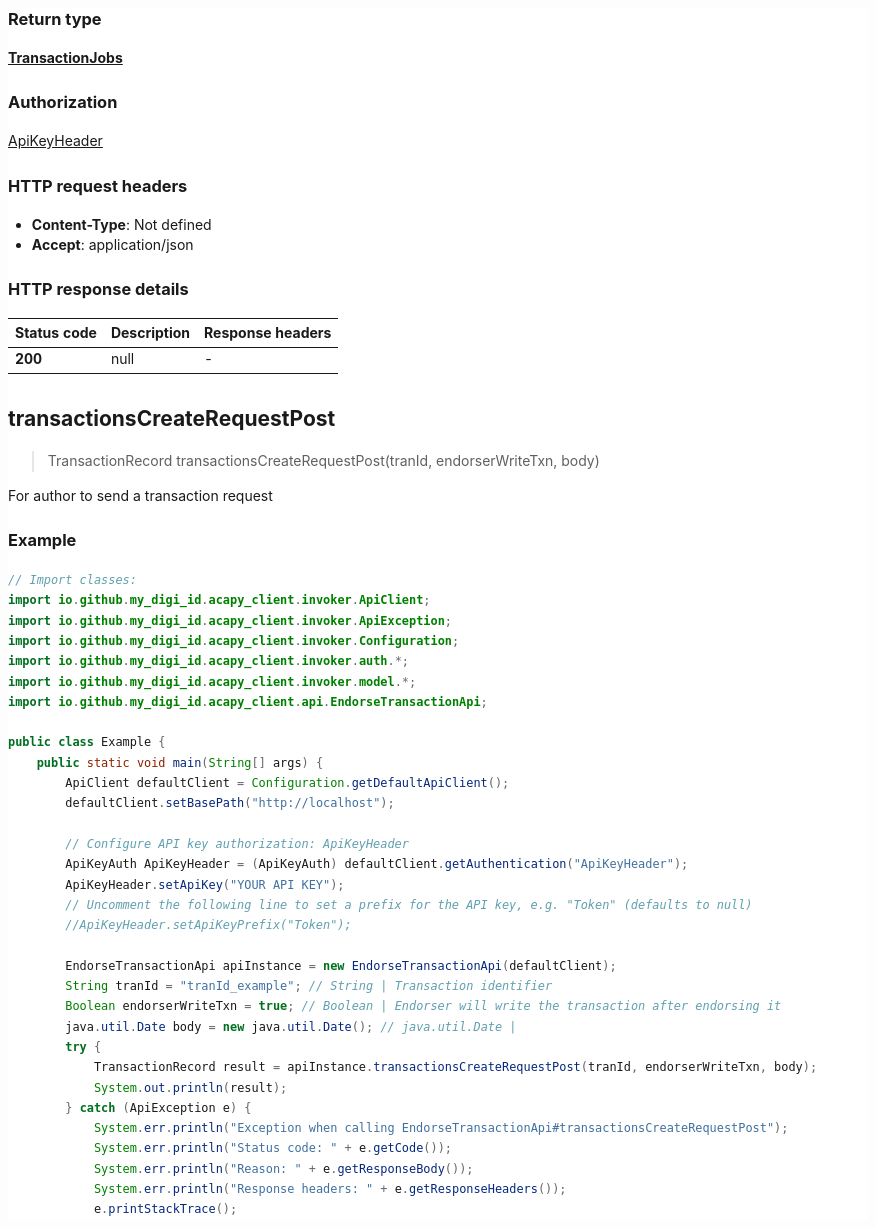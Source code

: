 ### Return type

[**TransactionJobs**](TransactionJobs.md)

### Authorization

[ApiKeyHeader](../README.md#ApiKeyHeader)

### HTTP request headers

- **Content-Type**: Not defined
- **Accept**: application/json

### HTTP response details
| Status code | Description | Response headers |
|-------------|-------------|------------------|
| **200** | null |  -  |


## transactionsCreateRequestPost

> TransactionRecord transactionsCreateRequestPost(tranId, endorserWriteTxn, body)

For author to send a transaction request

### Example

```java
// Import classes:
import io.github.my_digi_id.acapy_client.invoker.ApiClient;
import io.github.my_digi_id.acapy_client.invoker.ApiException;
import io.github.my_digi_id.acapy_client.invoker.Configuration;
import io.github.my_digi_id.acapy_client.invoker.auth.*;
import io.github.my_digi_id.acapy_client.invoker.model.*;
import io.github.my_digi_id.acapy_client.api.EndorseTransactionApi;

public class Example {
    public static void main(String[] args) {
        ApiClient defaultClient = Configuration.getDefaultApiClient();
        defaultClient.setBasePath("http://localhost");
        
        // Configure API key authorization: ApiKeyHeader
        ApiKeyAuth ApiKeyHeader = (ApiKeyAuth) defaultClient.getAuthentication("ApiKeyHeader");
        ApiKeyHeader.setApiKey("YOUR API KEY");
        // Uncomment the following line to set a prefix for the API key, e.g. "Token" (defaults to null)
        //ApiKeyHeader.setApiKeyPrefix("Token");

        EndorseTransactionApi apiInstance = new EndorseTransactionApi(defaultClient);
        String tranId = "tranId_example"; // String | Transaction identifier
        Boolean endorserWriteTxn = true; // Boolean | Endorser will write the transaction after endorsing it
        java.util.Date body = new java.util.Date(); // java.util.Date | 
        try {
            TransactionRecord result = apiInstance.transactionsCreateRequestPost(tranId, endorserWriteTxn, body);
            System.out.println(result);
        } catch (ApiException e) {
            System.err.println("Exception when calling EndorseTransactionApi#transactionsCreateRequestPost");
            System.err.println("Status code: " + e.getCode());
            System.err.println("Reason: " + e.getResponseBody());
            System.err.println("Response headers: " + e.getResponseHeaders());
            e.printStackTrace();
```